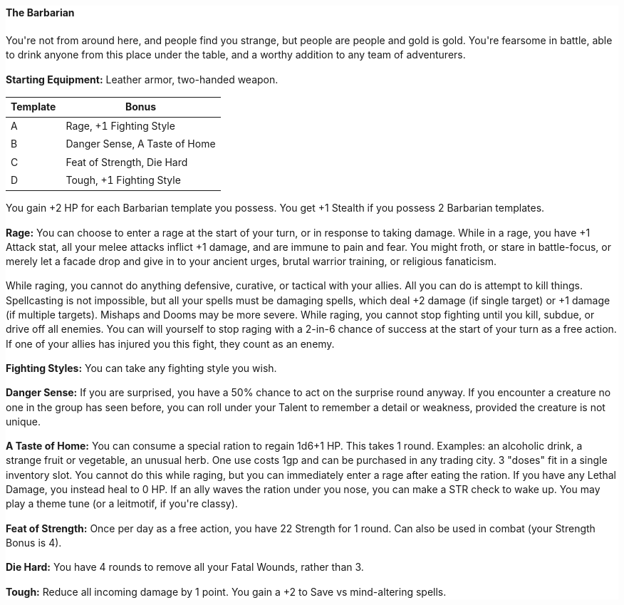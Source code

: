 #### The Barbarian

You're not from around here, and people find you strange, but people are people
and gold is gold. You're fearsome in battle, able to drink anyone from this
place under the table, and a worthy addition to any team of adventurers.

**Starting Equipment:** Leather armor, two-handed weapon.

Template |             Bonus
---------|-------------------------------
A    | Rage, +1 Fighting Style
B    | Danger Sense, A Taste of Home
C    | Feat of Strength, Die Hard
D    | Tough, +1 Fighting Style

You gain +2 HP for each Barbarian template you possess. You get +1 Stealth if
you possess 2 Barbarian templates.

**Rage:** You can choose to enter a rage at the start of your turn, or in
response to taking damage. While in a rage, you have +1 Attack stat, all your
melee attacks inflict +1 damage, and are immune to pain and fear. You might
froth, or stare in battle-focus, or merely let a facade drop and give in to your
ancient urges, brutal warrior training, or religious fanaticism.

While raging, you cannot do anything defensive, curative, or tactical with your
allies. All you can do is attempt to kill things. Spellcasting is not
impossible, but all your spells must be damaging spells, which deal +2 damage
(if single target) or +1 damage (if multiple targets). Mishaps and Dooms may be
more severe. While raging, you cannot stop fighting until you kill, subdue, or
drive off all enemies. You can will yourself to stop raging with a 2-in-6 chance
of success at the start of your turn as a free action. If one of your allies has
injured you this fight, they count as an enemy.

**Fighting Styles:** You can take any fighting style you wish.

**Danger Sense:** If you are surprised, you have a 50% chance to act on the
surprise round anyway. If you encounter a creature no one in the group has seen
before, you can roll under your Talent to remember a detail or weakness,
provided the creature is not unique.

**A Taste of Home:** You can consume a special ration to regain 1d6+1 HP. This
takes 1 round. Examples: an alcoholic drink, a strange fruit or vegetable, an
unusual herb. One use costs 1gp and can be purchased in any trading city. 3
"doses" fit in a single inventory slot. You cannot do this while raging, but you
can immediately enter a rage after eating the ration. If you have any Lethal
Damage, you instead heal to 0 HP. If an ally waves the ration under you nose,
you can make a STR check to wake up. You may play a theme tune (or a leitmotif,
if you're classy).

**Feat of Strength:** Once per day as a free action, you have 22 Strength for 1
round. Can also be used in combat (your Strength Bonus is 4).

**Die Hard:** You have 4 rounds to remove all your Fatal Wounds, rather than 3.

**Tough:** Reduce all incoming damage by 1 point. You gain a +2 to Save vs 
mind-altering spells.
